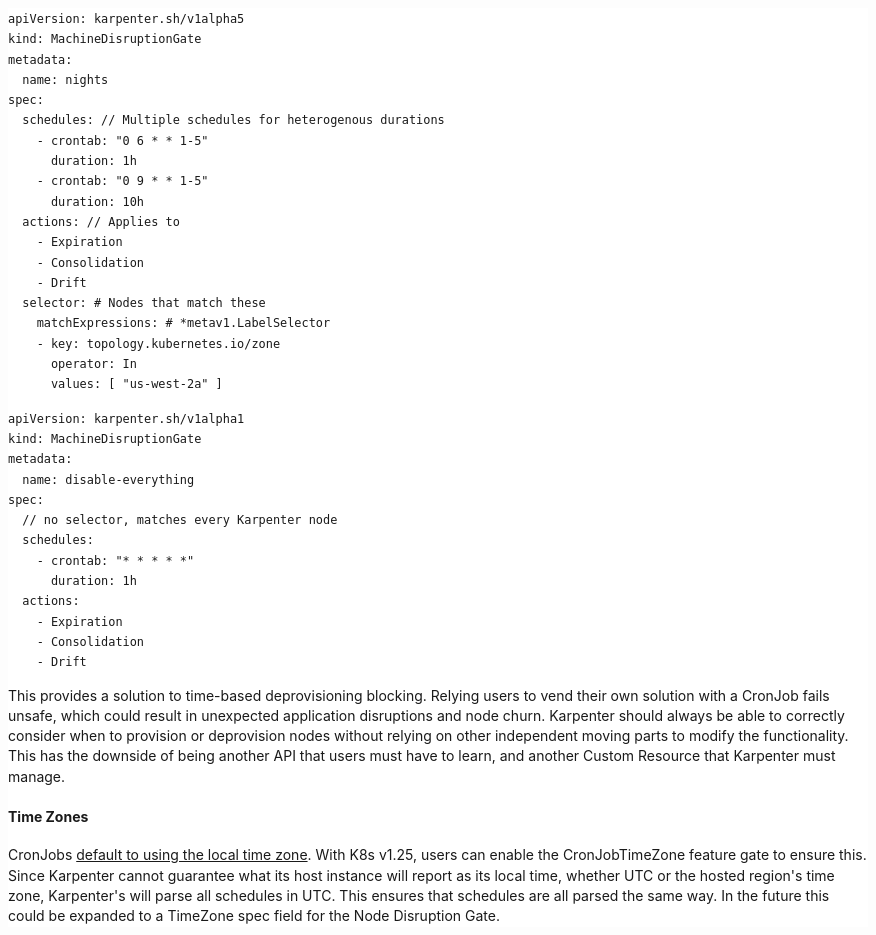 ```
apiVersion: karpenter.sh/v1alpha5
kind: MachineDisruptionGate
metadata:
  name: nights
spec:
  schedules: // Multiple schedules for heterogenous durations
    - crontab: "0 6 * * 1-5"
      duration: 1h
    - crontab: "0 9 * * 1-5"
      duration: 10h
  actions: // Applies to
    - Expiration
    - Consolidation
    - Drift
  selector: # Nodes that match these
    matchExpressions: # *metav1.LabelSelector
    - key: topology.kubernetes.io/zone
      operator: In
      values: [ "us-west-2a" ]
```

```
apiVersion: karpenter.sh/v1alpha1
kind: MachineDisruptionGate
metadata:
  name: disable-everything
spec:
  // no selector, matches every Karpenter node
  schedules:
    - crontab: "* * * * *"
      duration: 1h
  actions:
    - Expiration
    - Consolidation
    - Drift
```

This provides a solution to time-based deprovisioning blocking. Relying users to vend their own solution with a CronJob fails unsafe, which could result in unexpected application disruptions and node churn. Karpenter should always be able to correctly consider when to provision or deprovision nodes without relying on other independent moving parts to modify the functionality. This has the downside of being another API that users must have to learn, and another Custom Resource that Karpenter must manage.

#### Time Zones

CronJobs [default to using the local time zone](https://kubernetes.io/docs/concepts/workloads/controllers/cron-jobs/#time-zones). With K8s v1.25, users can enable the CronJobTimeZone feature gate to ensure this. Since Karpenter cannot guarantee what its host instance will report as its local time, whether UTC or the hosted region's time zone, Karpenter's will parse all schedules in UTC. This ensures that schedules are all parsed the same way. In the future this could be expanded to a TimeZone spec field for the Node Disruption Gate.
